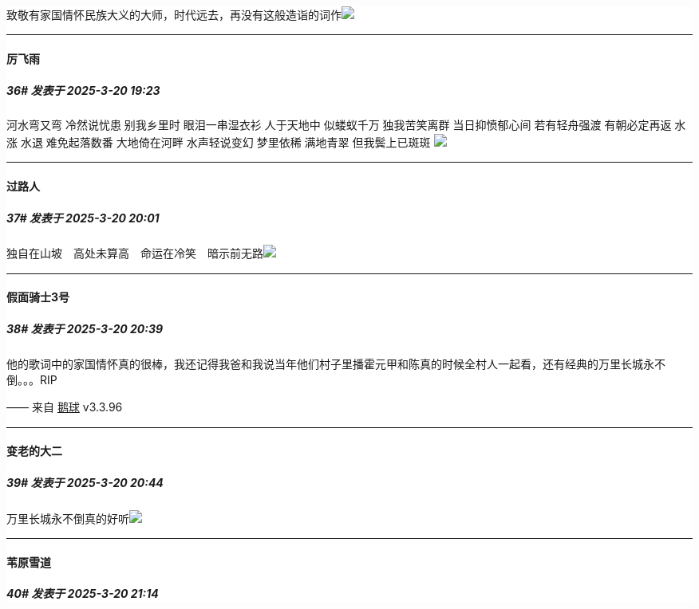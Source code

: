 致敬有家国情怀民族大义的大师，时代远去，再没有这般造诣的词作<img src="https://static.saraba1st.com/image/smiley/face2017/235.png" referrerpolicy="no-referrer">

*****

####  厉飞雨  
##### 36#       发表于 2025-3-20 19:23

河水弯又弯
冷然说忧患
别我乡里时
眼泪一串湿衣衫
人于天地中
似蝼蚁千万
独我苦笑离群
当日抑愤郁心间
若有轻舟强渡
有朝必定再返
水涨 水退
难免起落数番
大地倚在河畔
水声轻说变幻
梦里依稀
满地青翠
但我鬓上已斑斑
<img src="https://static.saraba1st.com/image/smiley/face2017/138.png" referrerpolicy="no-referrer">

*****

####  过路人  
##### 37#       发表于 2025-3-20 20:01

独自在山坡　高处未算高　命运在冷笑　暗示前无路<img src="https://static.saraba1st.com/image/smiley/face2017/235.png" referrerpolicy="no-referrer">

*****

####  假面骑士3号  
##### 38#       发表于 2025-3-20 20:39

他的歌词中的家国情怀真的很棒，我还记得我爸和我说当年他们村子里播霍元甲和陈真的时候全村人一起看，还有经典的万里长城永不倒。。。RIP

—— 来自 [鹅球](https://www.pgyer.com/GcUxKd4w) v3.3.96

*****

####  变老的大二  
##### 39#       发表于 2025-3-20 20:44

万里长城永不倒真的好听<img src="https://static.saraba1st.com/image/smiley/face2017/014.png" referrerpolicy="no-referrer">

*****

####  苇原雪道  
##### 40#       发表于 2025-3-20 21:14
